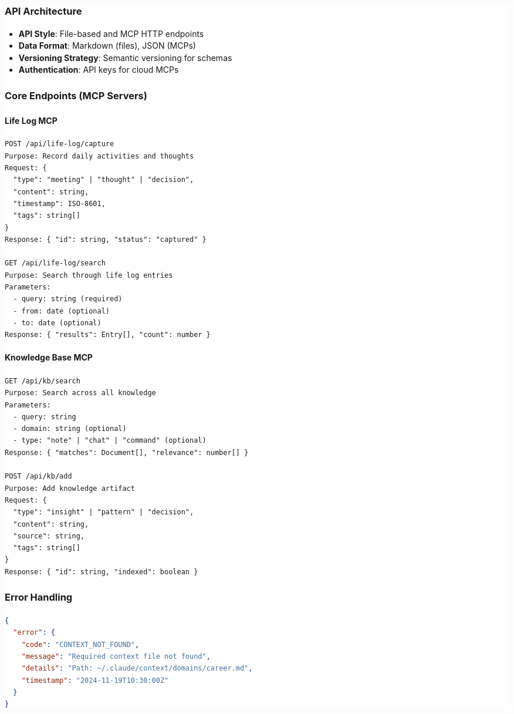 ### API Architecture
- **API Style**: File-based and MCP HTTP endpoints
- **Data Format**: Markdown (files), JSON (MCPs)
- **Versioning Strategy**: Semantic versioning for schemas
- **Authentication**: API keys for cloud MCPs

### Core Endpoints (MCP Servers)

#### Life Log MCP
```
POST /api/life-log/capture
Purpose: Record daily activities and thoughts
Request: {
  "type": "meeting" | "thought" | "decision",
  "content": string,
  "timestamp": ISO-8601,
  "tags": string[]
}
Response: { "id": string, "status": "captured" }

GET /api/life-log/search
Purpose: Search through life log entries
Parameters:
  - query: string (required)
  - from: date (optional)
  - to: date (optional)
Response: { "results": Entry[], "count": number }
```

#### Knowledge Base MCP
```
GET /api/kb/search
Purpose: Search across all knowledge
Parameters:
  - query: string
  - domain: string (optional)
  - type: "note" | "chat" | "command" (optional)
Response: { "matches": Document[], "relevance": number[] }

POST /api/kb/add
Purpose: Add knowledge artifact
Request: {
  "type": "insight" | "pattern" | "decision",
  "content": string,
  "source": string,
  "tags": string[]
}
Response: { "id": string, "indexed": boolean }
```

### Error Handling
```json
{
  "error": {
    "code": "CONTEXT_NOT_FOUND",
    "message": "Required context file not found",
    "details": "Path: ~/.claude/context/domains/career.md",
    "timestamp": "2024-11-19T10:30:00Z"
  }
}
```

